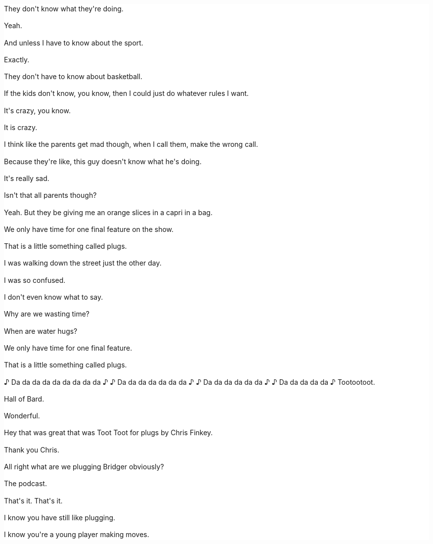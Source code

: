 They don't know what they're doing.

Yeah.

And unless I have to know about the sport.

Exactly.

They don't have to know about basketball.

If the kids don't know, you know, then I could just do whatever rules I want.

It's crazy, you know.

It is crazy.

I think like the parents get mad though, when I call them, make the wrong call.

Because they're like, this guy doesn't know what he's doing.

It's really sad.

Isn't that all parents though?

Yeah. But they be giving me an orange slices in a capri in a bag.

We only have time for one final feature on the show.

That is a little something called plugs.

I was walking down the street just the other day.

I was so confused.

I don't even know what to say.

Why are we wasting time?

When are water hugs?

We only have time for one final feature.

That is a little something called plugs.

♪ Da da da da da da da da da ♪ ♪ Da da da da da da da ♪ ♪ Da da da da da da ♪ ♪ Da da da da da ♪ Tootootoot.

Hall of Bard.

Wonderful.

Hey that was great that was Toot Toot for plugs by Chris Finkey.

Thank you Chris.

All right what are we plugging Bridger obviously?

The podcast.

That's it. That's it.

I know you have still like plugging.

I know you're a young player making moves.
